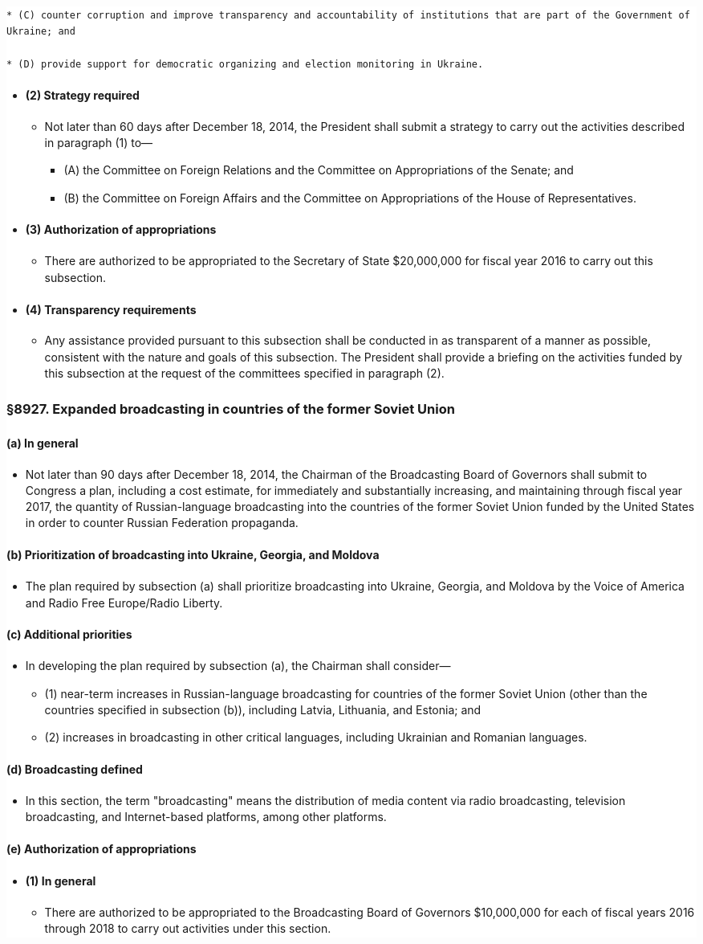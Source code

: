     * (C) counter corruption and improve transparency and accountability of institutions that are part of the Government of Ukraine; and

    * (D) provide support for democratic organizing and election monitoring in Ukraine.

* #### (2) Strategy required
  * Not later than 60 days after December 18, 2014, the President shall submit a strategy to carry out the activities described in paragraph (1) to—

    * (A) the Committee on Foreign Relations and the Committee on Appropriations of the Senate; and

    * (B) the Committee on Foreign Affairs and the Committee on Appropriations of the House of Representatives.

* #### (3) Authorization of appropriations
  * There are authorized to be appropriated to the Secretary of State $20,000,000 for fiscal year 2016 to carry out this subsection.

* #### (4) Transparency requirements
  * Any assistance provided pursuant to this subsection shall be conducted in as transparent of a manner as possible, consistent with the nature and goals of this subsection. The President shall provide a briefing on the activities funded by this subsection at the request of the committees specified in paragraph (2).

### §8927. Expanded broadcasting in countries of the former Soviet Union
#### (a) In general
* Not later than 90 days after December 18, 2014, the Chairman of the Broadcasting Board of Governors shall submit to Congress a plan, including a cost estimate, for immediately and substantially increasing, and maintaining through fiscal year 2017, the quantity of Russian-language broadcasting into the countries of the former Soviet Union funded by the United States in order to counter Russian Federation propaganda.

#### (b) Prioritization of broadcasting into Ukraine, Georgia, and Moldova
* The plan required by subsection (a) shall prioritize broadcasting into Ukraine, Georgia, and Moldova by the Voice of America and Radio Free Europe/Radio Liberty.

#### (c) Additional priorities
* In developing the plan required by subsection (a), the Chairman shall consider—

  * (1) near-term increases in Russian-language broadcasting for countries of the former Soviet Union (other than the countries specified in subsection (b)), including Latvia, Lithuania, and Estonia; and

  * (2) increases in broadcasting in other critical languages, including Ukrainian and Romanian languages.

#### (d) Broadcasting defined
* In this section, the term "broadcasting" means the distribution of media content via radio broadcasting, television broadcasting, and Internet-based platforms, among other platforms.

#### (e) Authorization of appropriations
* #### (1) In general
  * There are authorized to be appropriated to the Broadcasting Board of Governors $10,000,000 for each of fiscal years 2016 through 2018 to carry out activities under this section.
